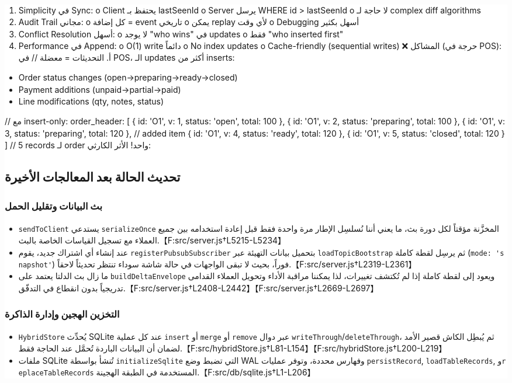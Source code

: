 1.	Simplicity في Sync:
o	Client يحتفظ بـ lastSeenId
o	Server يرسل WHERE id > lastSeenId
o	لا حاجة لـ complex diff algorithms
2.	Audit Trail مجاني:
o	كل إضافة = event تاريخي
o	يمكن replay لأي وقت
o	Debugging أسهل بكثير
3.	Conflict Resolution أسهل:
o	لا يوجد "who wins" في updates
o	فقط "who inserted first"
4.	Performance في Append:
o	O(1) write دائماً
o	No index updates
o	Cache-friendly (sequential writes)
❌ المشاكل (حرجة في POS):
أ. التحديثات = معضلة
// في POS، الـ updates أكثر من inserts:
- Order status changes (open→preparing→ready→closed)
- Payment additions (unpaid→partial→paid)
- Line modifications (qty, notes, status)

// مع insert-only:
order_header: [
  { id: 'O1', v: 1, status: 'open', total: 100 },
  { id: 'O1', v: 2, status: 'preparing', total: 100 },
  { id: 'O1', v: 3, status: 'preparing', total: 120 }, // added item
  { id: 'O1', v: 4, status: 'ready', total: 120 },
  { id: 'O1', v: 5, status: 'closed', total: 120 }
]
// 5 records لـ order واحد!
الأثر الكارثي:

## تحديث الحالة بعد المعالجات الأخيرة

### بث البيانات وتقليل الحمل
* `sendToClient` يستدعي `serializeOnce` المخزَّنة مؤقتاً لكل دورة بث، ما يعني أننا نُسلسِل الإطار مرة واحدة فقط قبل إعادة استخدامه بين جميع العملاء مع تسجيل القياسات الخاصة بالبث.【F:src/server.js†L5215-L5234】
* عند إنشاء أي اشتراك جديد، يقوم `registerPubsubSubscriber` بتحميل بيانات التهيئة عبر `loadTopicBootstrap` ثم يرسِل لقطة كاملة (`mode: 'snapshot'`) فوراً، بحيث لا تبقى الواجهات في حالة شاشة سوداء تنتظر تحديثاً لاحقاً.【F:src/server.js†L2319-L2361】
* ما زال بث الدلتا يعتمد على `buildDeltaEnvelope` ويعود إلى لقطة كاملة إذا لم تُكتشف تغييرات، لذا يمكننا مراقبة الأداء وتحويل العملاء القدامى تدريجياً بدون انقطاع في التدفّق.【F:src/server.js†L2408-L2442】【F:src/server.js†L2669-L2697】

### التخزين الهجين وإدارة الذاكرة
* `HybridStore` يُحدِّث SQLite عند كل عملية `insert` أو `merge` أو `remove` عبر دوال `writeThrough`/`deleteThrough`، ثم يُبطِل الكاش قصير الأمد لضمان أن البيانات الباردة تُحمَّل عند الحاجة فقط.【F:src/hybridStore.js†L81-L154】【F:src/hybridStore.js†L200-L219】
* ملفات SQLite تُنشأ بواسطة `initializeSqlite` التي تضبط وضع WAL وفهارس محددة، وتوفر عمليات `persistRecord`, `loadTableRecords`, و`replaceTableRecords` المستخدمة في الطبقة الهجينة.【F:src/db/sqlite.js†L1-L206】
